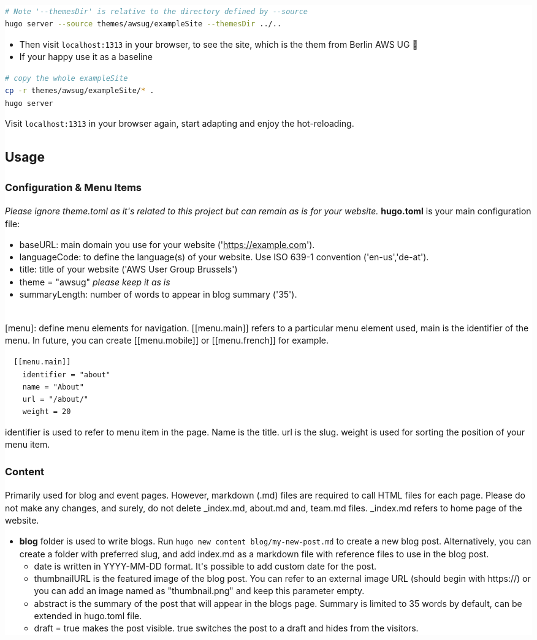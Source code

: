 ```bash
# Note '--themesDir' is relative to the directory defined by --source
hugo server --source themes/awsug/exampleSite --themesDir ../..
```
* Then visit `localhost:1313` in your browser, to see the site, which is the them from Berlin AWS UG :tada:
* If your happy use it as a baseline
```bash
# copy the whole exampleSite 
cp -r themes/awsug/exampleSite/* .
hugo server
```

Visit `localhost:1313` in your browser again, start adapting and enjoy the hot-reloading.

## Usage
### Configuration & Menu Items
*Please ignore theme.toml as it's related to this project but can remain as is for your website.*
**hugo.toml** is your main configuration file:  
- baseURL: main domain you use for your website ('https://example.com').  
- languageCode: to define the language(s) of your website. Use ISO 639-1 convention ('en-us','de-at').   
- title: title of your website ('AWS User Group Brussels')  
- theme = "awsug" *please keep it as is*  
- summaryLength: number of words to appear in blog summary ('35').

<br> [menu]: define menu elements for navigation. [[menu.main]] refers to a particular menu element used, main is the identifier of the menu. In future, you can create [[menu.mobile]] or [[menu.french]] for example.  

```
  [[menu.main]]
    identifier = "about"
    name = "About"
    url = "/about/"
    weight = 20 
```
identifier is used to refer to menu item in the page. Name is the title. url is the slug. weight is used for sorting the position of your menu item.


### Content
Primarily used for blog and event pages. However, markdown (.md) files are required to call HTML files for each page. Please do not make any changes, and surely, do not delete \_index.md, about.md and, team.md files. \_index.md refers to home page of the website.

* **blog** folder is used to write blogs. Run `hugo new content blog/my-new-post.md` to create a new blog post. Alternatively, you can create a folder with preferred slug, and add index.md as a markdown file with reference files to use in the blog post.  
	* date is written in YYYY-MM-DD format. It's possible to add custom date for the post.
	* thumbnailURL is the featured image of the blog post. You can refer to an external image URL (should begin with https://) or you can add an image named as "thumbnail.png" and keep this parameter empty.
	* abstract is the summary of the post that will appear in the blogs page. Summary is limited to 35 words by default, can be extended in hugo.toml file.
	* draft = true makes the post visible. true switches the post to a draft and hides from the visitors.

